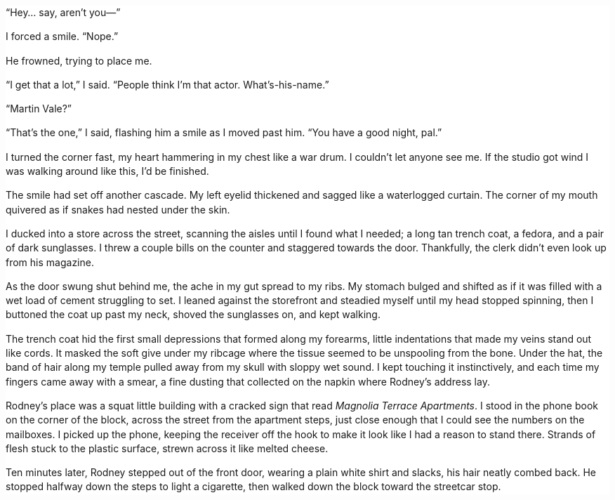 

“Hey… say, aren’t you—”



I forced a smile. “Nope.”



He frowned, trying to place me.



“I get that a lot,” I said. “People think I’m that actor. What’s-his-name.”



“Martin Vale?”



“That’s the one,” I said, flashing him a smile as I moved past him. “You have a good night, pal.”



I turned the corner fast, my heart hammering in my chest like a war drum. I couldn’t let anyone see me. If the studio got wind I was walking around like this, I’d be finished.



The smile had set off another cascade. My left eyelid thickened and sagged like a waterlogged curtain. The corner of my mouth quivered as if snakes had nested under the skin. 



I ducked into a store across the street, scanning the aisles until I found what I needed; a long tan trench coat, a fedora, and a pair of dark sunglasses. I threw a couple bills on the counter and staggered towards the door. Thankfully, the clerk didn’t even look up from his magazine.



As the door swung shut behind me, the ache in my gut spread to my ribs. My stomach bulged and shifted as if it was filled with a wet load of cement struggling to set. I leaned against the storefront and steadied myself until my head stopped spinning, then I buttoned the coat up past my neck, shoved the sunglasses on, and kept walking.



The trench coat hid the first small depressions that formed along my forearms, little indentations that made my veins stand out like cords. It masked the soft give under my ribcage where the tissue seemed to be unspooling from the bone. Under the hat, the band of hair along my temple pulled away from my skull with sloppy wet sound. I kept touching it instinctively, and each time my fingers came away with a smear, a fine dusting that collected on the napkin where Rodney’s address lay.



Rodney’s place was a squat little building with a cracked sign that read *Magnolia Terrace Apartments*. I stood in the phone book on the corner of the block, across the street from the apartment steps, just close enough that I could see the numbers on the mailboxes. I picked up the phone, keeping the receiver off the hook to make it look like I had a reason to stand there. Strands of flesh stuck to the plastic surface, strewn across it like melted cheese.



Ten minutes later, Rodney stepped out of the front door, wearing a plain white shirt and slacks, his hair neatly combed back. He stopped halfway down the steps to light a cigarette, then walked down the block toward the streetcar stop.
